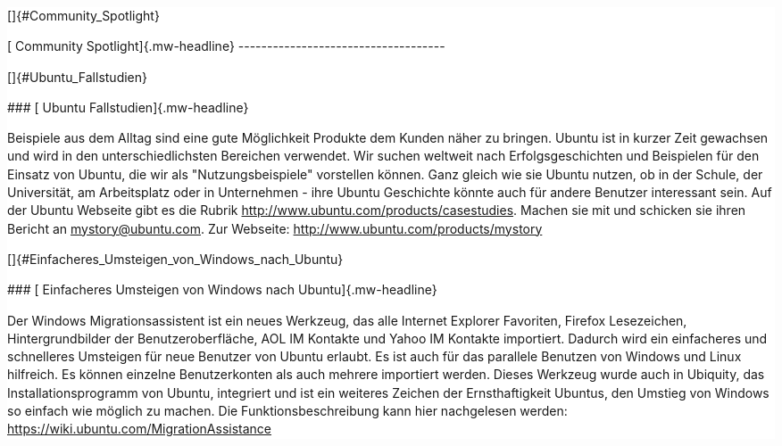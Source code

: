 </div>

</p>
[]{#Community_Spotlight}

</p>
[ Community Spotlight]{.mw-headline}
------------------------------------

</p>
[]{#Ubuntu_Fallstudien}

</p>
### [ Ubuntu Fallstudien]{.mw-headline}

</p>
<div align="left">

Beispiele aus dem Alltag sind eine gute Möglichkeit Produkte dem Kunden
näher zu bringen. Ubuntu ist in kurzer Zeit gewachsen und wird in den
unterschiedlichsten Bereichen verwendet. Wir suchen weltweit nach
Erfolgsgeschichten und Beispielen für den Einsatz von Ubuntu, die wir
als "Nutzungsbeispiele" vorstellen können. Ganz gleich wie sie Ubuntu
nutzen, ob in der Schule, der Universität, am Arbeitsplatz oder in
Unternehmen - ihre Ubuntu Geschichte könnte auch für andere Benutzer
interessant sein. Auf der Ubuntu Webseite gibt es die Rubrik
<http://www.ubuntu.com/products/casestudies>. Machen sie mit und
schicken sie ihren Bericht an <mystory@ubuntu.com>. Zur Webseite:
<http://www.ubuntu.com/products/mystory>

</div>

</p>
[]{#Einfacheres_Umsteigen_von_Windows_nach_Ubuntu}

</p>
### [ Einfacheres Umsteigen von Windows nach Ubuntu]{.mw-headline}

</p>
<div align="left">

Der Windows Migrationsassistent ist ein neues Werkzeug, das alle
Internet Explorer Favoriten, Firefox Lesezeichen, Hintergrundbilder der
Benutzeroberfläche, AOL IM Kontakte und Yahoo IM Kontakte importiert.
Dadurch wird ein einfacheres und schnelleres Umsteigen für neue Benutzer
von Ubuntu erlaubt. Es ist auch für das parallele Benutzen von Windows
und Linux hilfreich. Es können einzelne Benutzerkonten als auch mehrere
importiert werden. Dieses Werkzeug wurde auch in Ubiquity, das
Installationsprogramm von Ubuntu, integriert und ist ein weiteres
Zeichen der Ernsthaftigkeit Ubuntus, den Umstieg von Windows so einfach
wie möglich zu machen. Die Funktionsbeschreibung kann hier nachgelesen
werden: <https://wiki.ubuntu.com/MigrationAssistance>

</div>
